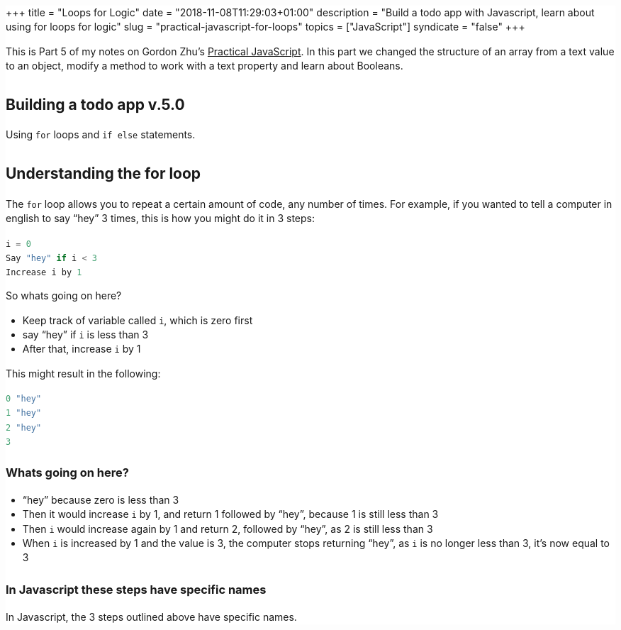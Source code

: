 +++
title = "Loops for Logic"
date = "2018-11-08T11:29:03+01:00"
description = "Build a todo app with Javascript, learn about using for loops for logic"
slug = "practical-javascript-for-loops"
topics = ["JavaScript"]
syndicate = "false"
+++

This is Part 5 of my notes on Gordon Zhu’s [Practical JavaScript](https://watchandcode.com/p/practical-javascript). In this part we changed the structure of an array from a text value to an object, modify a method to work with a text property and learn about Booleans.

## Building a todo app v.5.0

Using `for` loops and `if else` statements.

## Understanding the for loop

The `for` loop allows you to repeat a certain amount of code, any number of times. For example, if you wanted to tell a computer in english to say “hey” 3 times, this is how you might do it in 3 steps:

```javascript
i = 0
Say "hey" if i < 3
Increase i by 1
```

So whats going on here?

- Keep track of variable called `i`, which is zero first
- say “hey” if `i` is less than 3
- After that, increase `i` by 1

This might result in the following:

```javascript
0 "hey"
1 "hey"
2 "hey"
3
```

### Whats going on here?

- “hey” because zero is less than 3
- Then it would increase `i` by 1, and return 1 followed by “hey”, because 1 is still less than 3
- Then `i` would increase again by 1 and return 2, followed by “hey”, as 2 is still less than 3
- When `i` is increased by 1 and the value is 3, the computer stops returning “hey”, as `i` is no longer less than 3, it’s now equal to 3

### In Javascript these steps have specific names

In Javascript, the 3 steps outlined above have specific names.
